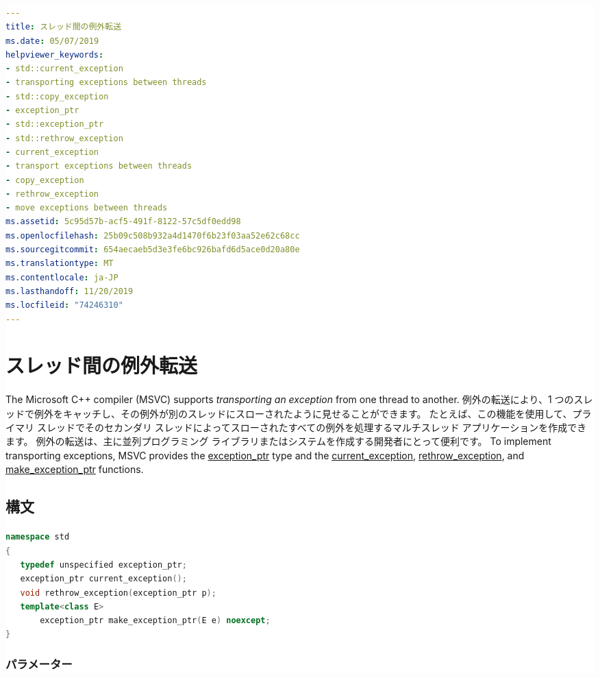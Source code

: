 ```yaml
---
title: スレッド間の例外転送
ms.date: 05/07/2019
helpviewer_keywords:
- std::current_exception
- transporting exceptions between threads
- std::copy_exception
- exception_ptr
- std::exception_ptr
- std::rethrow_exception
- current_exception
- transport exceptions between threads
- copy_exception
- rethrow_exception
- move exceptions between threads
ms.assetid: 5c95d57b-acf5-491f-8122-57c5df0edd98
ms.openlocfilehash: 25b09c508b932a4d1470f6b23f03aa52e62c68cc
ms.sourcegitcommit: 654aecaeb5d3e3fe6bc926bafd6d5ace0d20a80e
ms.translationtype: MT
ms.contentlocale: ja-JP
ms.lasthandoff: 11/20/2019
ms.locfileid: "74246310"
---
```

# <a name="transporting-exceptions-between-threads"></a>スレッド間の例外転送

The Microsoft C++ compiler (MSVC) supports *transporting an exception* from one thread to another. 例外の転送により、1 つのスレッドで例外をキャッチし、その例外が別のスレッドにスローされたように見せることができます。 たとえば、この機能を使用して、プライマリ スレッドでそのセカンダリ スレッドによってスローされたすべての例外を処理するマルチスレッド アプリケーションを作成できます。 例外の転送は、主に並列プログラミング ライブラリまたはシステムを作成する開発者にとって便利です。 To implement transporting exceptions, MSVC provides the [exception_ptr](../standard-library/exception-typedefs.md#exception_ptr) type and the [current_exception](../standard-library/exception-functions.md#current_exception), [rethrow_exception](../standard-library/exception-functions.md#rethrow_exception), and [make_exception_ptr](../standard-library/exception-functions.md#make_exception_ptr) functions.

## <a name="syntax"></a>構文

```cpp
namespace std
{
   typedef unspecified exception_ptr;
   exception_ptr current_exception();
   void rethrow_exception(exception_ptr p);
   template<class E>
       exception_ptr make_exception_ptr(E e) noexcept;
}
```

### <a name="parameters"></a>パラメーター
